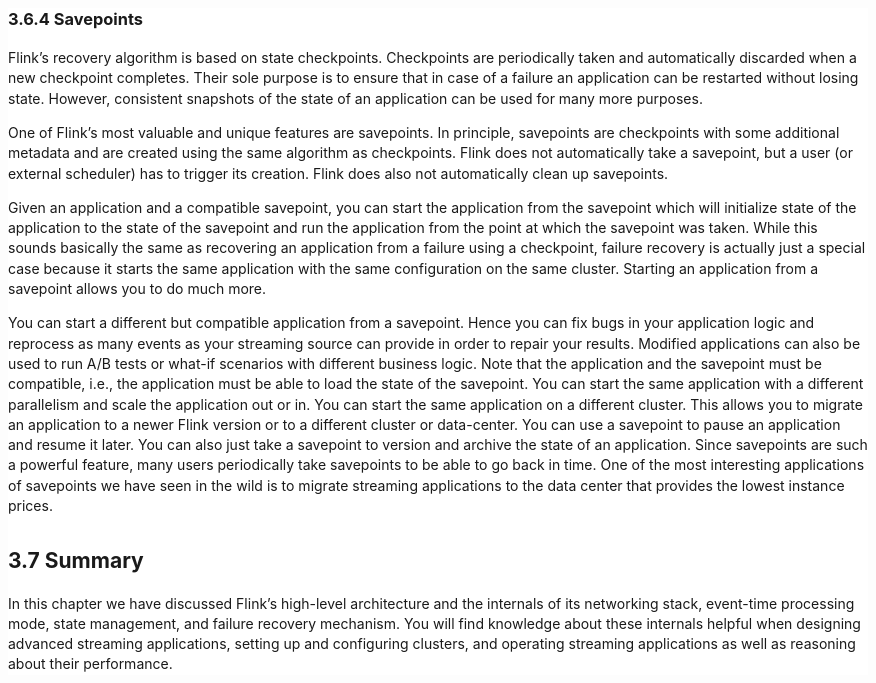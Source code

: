 ### 3.6.4 Savepoints
Flink’s recovery algorithm is based on state checkpoints. Checkpoints are periodically taken and automatically discarded when a new checkpoint completes. Their sole purpose is to ensure that in case of a failure an application can be restarted without losing state. However, consistent snapshots of the state of an application can be used for many more purposes.

One of Flink’s most valuable and unique features are savepoints. In principle, savepoints are checkpoints with some additional metadata and are created using the same algorithm as checkpoints. Flink does not automatically take a savepoint, but a user (or external scheduler) has to trigger its creation. Flink does also not automatically clean up savepoints.

Given an application and a compatible savepoint, you can start the application from the savepoint which will initialize state of the application to the state of the savepoint and run the application from the point at which the savepoint was taken. While this sounds basically the same as recovering an application from a failure using a checkpoint, failure recovery is actually just a special case because it starts the same application with the same configuration on the same cluster. Starting an application from a savepoint allows you to do much more.

You can start a different but compatible application from a savepoint. Hence you can fix bugs in your application logic and reprocess as many events as your streaming source can provide in order to repair your results. Modified applications can also be used to run A/B tests or what-if scenarios with different business logic. Note that the application and the savepoint must be compatible, i.e., the application must be able to load the state of the savepoint.
You can start the same application with a different parallelism and scale the application out or in.
You can start the same application on a different cluster. This allows you to migrate an application to a newer Flink version or to a different cluster or data-center.
You can use a savepoint to pause an application and resume it later.
You can also just take a savepoint to version and archive the state of an application.
Since savepoints are such a powerful feature, many users periodically take savepoints to be able to go back in time. One of the most interesting applications of savepoints we have seen in the wild is to migrate streaming applications to the data center that provides the lowest instance prices.

## 3.7 Summary
In this chapter we have discussed Flink’s high-level architecture and the internals of its networking stack, event-time processing mode, state management, and failure recovery mechanism. You will find knowledge about these internals helpful when designing advanced streaming applications, setting up and configuring clusters, and operating streaming applications as well as reasoning about their performance.




